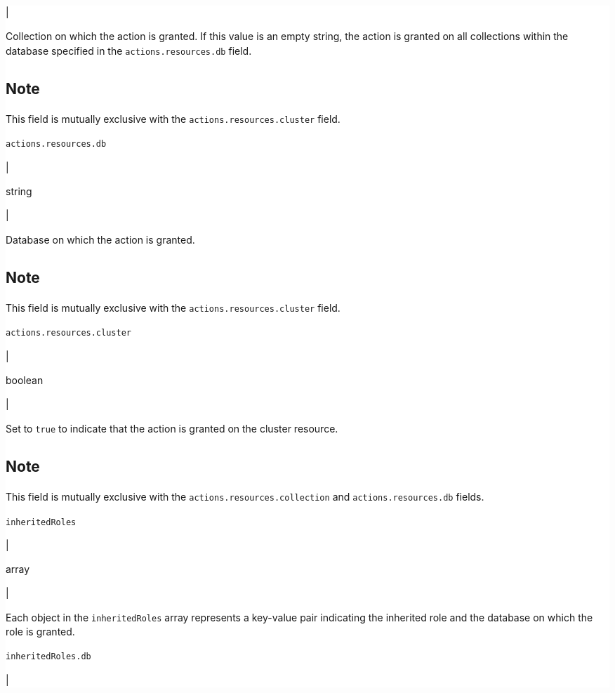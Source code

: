 |

Collection on which the action is granted. If this value is an empty string,
the action is granted on all collections within the database specified in the
`actions.resources.db` field.

## Note

This field is mutually exclusive with the `actions.resources.cluster` field.  
  
`actions.resources.db`

|

string

|

Database on which the action is granted.

## Note

This field is mutually exclusive with the `actions.resources.cluster` field.  
  
`actions.resources.cluster`

|

boolean

|

Set to `true` to indicate that the action is granted on the cluster resource.

## Note

This field is mutually exclusive with the `actions.resources.collection` and
`actions.resources.db` fields.  
  
`inheritedRoles`

|

array

|

Each object in the `inheritedRoles` array represents a key-value pair
indicating the inherited role and the database on which the role is granted.  
  
`inheritedRoles.db`

|
